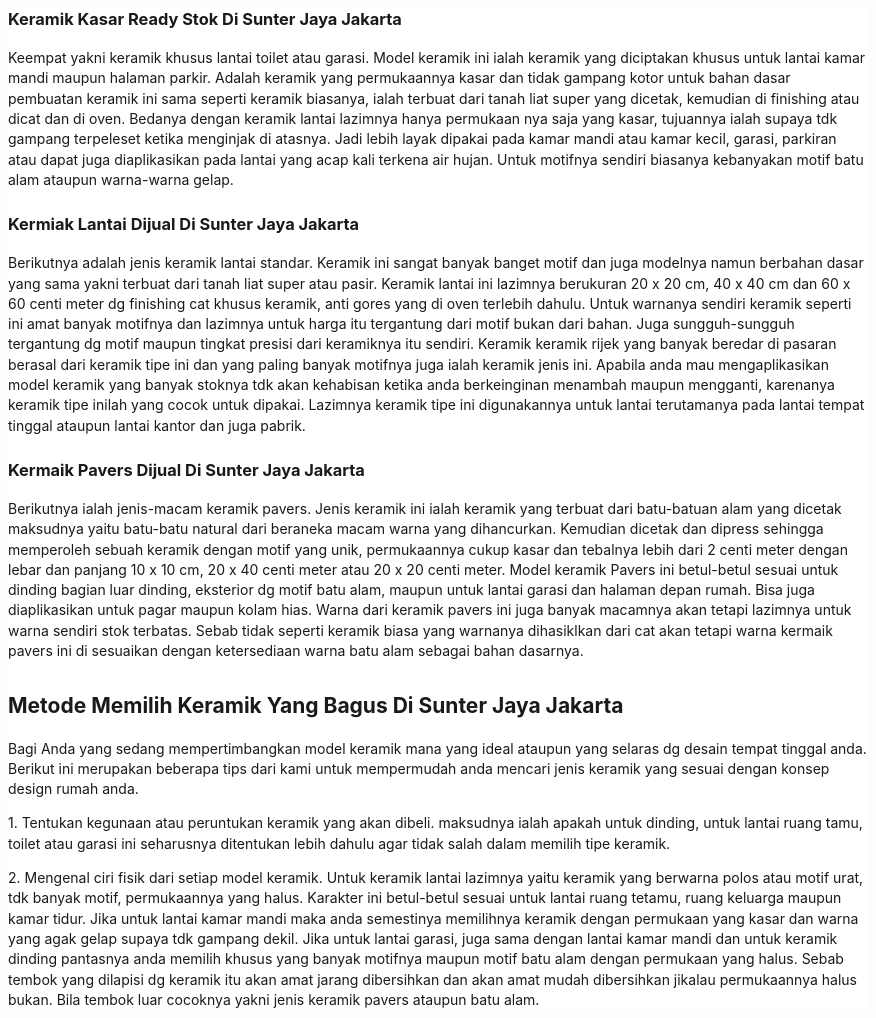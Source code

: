 ### Keramik Kasar Ready Stok Di Sunter Jaya Jakarta

Keempat yakni keramik khusus lantai toilet atau garasi. Model keramik ini ialah keramik yang diciptakan khusus untuk lantai kamar mandi maupun halaman parkir. Adalah keramik yang permukaannya kasar dan tidak gampang kotor untuk bahan dasar pembuatan keramik ini sama seperti keramik biasanya, ialah terbuat dari tanah liat super yang dicetak, kemudian di finishing atau dicat dan di oven. Bedanya dengan keramik lantai lazimnya hanya permukaan nya saja yang kasar, tujuannya ialah supaya tdk gampang terpeleset ketika menginjak di atasnya. Jadi lebih layak dipakai pada kamar mandi atau kamar kecil, garasi, parkiran atau dapat juga diaplikasikan pada lantai yang acap kali terkena air hujan. Untuk motifnya sendiri biasanya kebanyakan motif batu alam ataupun warna-warna gelap.

### Kermiak Lantai Dijual Di Sunter Jaya Jakarta

Berikutnya adalah jenis keramik lantai standar. Keramik ini sangat banyak banget motif dan juga modelnya namun berbahan dasar yang sama yakni terbuat dari tanah liat super atau pasir. Keramik lantai ini lazimnya berukuran 20 x 20 cm, 40 x 40 cm dan 60 x 60 centi meter dg finishing cat khusus keramik, anti gores yang di oven terlebih dahulu. Untuk warnanya sendiri keramik seperti ini amat banyak motifnya dan lazimnya untuk harga itu tergantung dari motif bukan dari bahan. Juga sungguh-sungguh tergantung dg motif maupun tingkat presisi dari keramiknya itu sendiri. Keramik keramik rijek yang banyak beredar di pasaran berasal dari keramik tipe ini dan yang paling banyak motifnya juga ialah keramik jenis ini. Apabila anda mau mengaplikasikan model keramik yang banyak stoknya tdk akan kehabisan ketika anda berkeinginan menambah maupun mengganti, karenanya keramik tipe inilah yang cocok untuk dipakai. Lazimnya keramik tipe ini digunakannya untuk lantai terutamanya pada lantai tempat tinggal ataupun lantai kantor dan juga pabrik.

### Kermaik Pavers Dijual Di Sunter Jaya Jakarta

Berikutnya ialah jenis-macam keramik pavers. Jenis keramik ini ialah keramik yang terbuat dari batu-batuan alam yang dicetak maksudnya yaitu batu-batu natural dari beraneka macam warna yang dihancurkan. Kemudian dicetak dan dipress sehingga memperoleh sebuah keramik dengan motif yang unik, permukaannya cukup kasar dan tebalnya lebih dari 2 centi meter dengan lebar dan panjang 10 x 10 cm, 20 x 40 centi meter atau 20 x 20 centi meter. Model keramik Pavers ini betul-betul sesuai untuk dinding bagian luar dinding, eksterior dg motif batu alam, maupun untuk lantai garasi dan halaman depan rumah. Bisa juga diaplikasikan untuk pagar maupun kolam hias. Warna dari keramik pavers ini juga banyak macamnya akan tetapi lazimnya untuk warna sendiri stok terbatas. Sebab tidak seperti keramik biasa yang warnanya dihasiklkan dari cat akan tetapi warna kermaik pavers ini di sesuaikan dengan ketersediaan warna batu alam sebagai bahan dasarnya.

## Metode Memilih Keramik Yang Bagus Di Sunter Jaya Jakarta

Bagi Anda yang sedang mempertimbangkan model keramik mana yang ideal ataupun yang selaras dg desain tempat tinggal anda. Berikut ini merupakan beberapa tips dari kami untuk mempermudah anda mencari jenis keramik yang sesuai dengan konsep design rumah anda.

1\. Tentukan kegunaan atau peruntukan keramik yang akan dibeli. maksudnya ialah apakah untuk dinding, untuk lantai ruang tamu, toilet atau garasi ini seharusnya ditentukan lebih dahulu agar tidak salah dalam memilih tipe keramik.

2\. Mengenal ciri fisik dari setiap model keramik. Untuk keramik lantai lazimnya yaitu keramik yang berwarna polos atau motif urat, tdk banyak motif, permukaannya yang halus. Karakter ini betul-betul sesuai untuk lantai ruang tetamu, ruang keluarga maupun kamar tidur. Jika untuk lantai kamar mandi maka anda semestinya memilihnya keramik dengan permukaan yang kasar dan warna yang agak gelap supaya tdk gampang dekil. Jika untuk lantai garasi, juga sama dengan lantai kamar mandi dan untuk keramik dinding pantasnya anda memilih khusus yang banyak motifnya maupun motif batu alam dengan permukaan yang halus. Sebab tembok yang dilapisi dg keramik itu akan amat jarang dibersihkan dan akan amat mudah dibersihkan jikalau permukaannya halus bukan. Bila tembok luar cocoknya yakni jenis keramik pavers ataupun batu alam.
